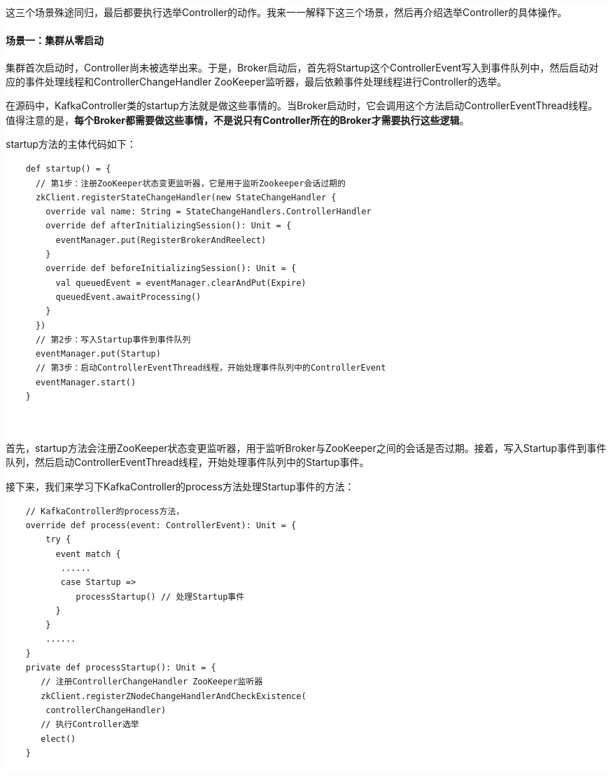 这三个场景殊途同归，最后都要执行选举Controller的动作。我来一一解释下这三个场景，然后再介绍选举Controller的具体操作。

#### 场景一：集群从零启动

集群首次启动时，Controller尚未被选举出来。于是，Broker启动后，首先将Startup这个ControllerEvent写入到事件队列中，然后启动对应的事件处理线程和ControllerChangeHandler ZooKeeper监听器，最后依赖事件处理线程进行Controller的选举。

在源码中，KafkaController类的startup方法就是做这些事情的。当Broker启动时，它会调用这个方法启动ControllerEventThread线程。值得注意的是，**每个Broker都需要做这些事情，不是说只有Controller所在的Broker才需要执行这些逻辑**。

startup方法的主体代码如下：

```
    def startup() = {
      // 第1步：注册ZooKeeper状态变更监听器，它是用于监听Zookeeper会话过期的
      zkClient.registerStateChangeHandler(new StateChangeHandler {
        override val name: String = StateChangeHandlers.ControllerHandler
        override def afterInitializingSession(): Unit = {
          eventManager.put(RegisterBrokerAndReelect)
        }
        override def beforeInitializingSession(): Unit = {
          val queuedEvent = eventManager.clearAndPut(Expire)
          queuedEvent.awaitProcessing()
        }
      })
      // 第2步：写入Startup事件到事件队列
      eventManager.put(Startup)
      // 第3步：启动ControllerEventThread线程，开始处理事件队列中的ControllerEvent
      eventManager.start()
    }
    
    

```

首先，startup方法会注册ZooKeeper状态变更监听器，用于监听Broker与ZooKeeper之间的会话是否过期。接着，写入Startup事件到事件队列，然后启动ControllerEventThread线程，开始处理事件队列中的Startup事件。

接下来，我们来学习下KafkaController的process方法处理Startup事件的方法：

```
    // KafkaController的process方法，
    override def process(event: ControllerEvent): Unit = {
        try {
          event match {
           ......
           case Startup =>
              processStartup() // 处理Startup事件
          }
        }
        ......
    }
    private def processStartup(): Unit = {
       // 注册ControllerChangeHandler ZooKeeper监听器
       zkClient.registerZNodeChangeHandlerAndCheckExistence(
        controllerChangeHandler)
       // 执行Controller选举
       elect()
    }
    

```
